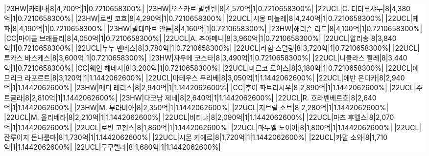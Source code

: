 |23HW|카테나|8|4,700억|1|0.7210658300%|
|23HW|오스카르 발렌틴|8|4,570억|1|0.7210658300%|
|22UCL|C. 터터루샤누|8|4,380억|1|0.7210658300%|
|23HW|로빈 코흐|8|4,290억|1|0.7210658300%|
|22UCL|시몽 미뇰레|8|4,240억|1|0.7210658300%|
|22UCL|케파|8|4,190억|1|0.7210658300%|
|23HW|발데마르 안톤|8|4,160억|1|0.7210658300%|
|23HW|해리슨 리드|8|4,100억|1|0.7210658300%|
|CC|마이클 브래들리|8|4,050억|1|0.7210658300%|
|22UCL|A. 추아메니|8|3,960억|1|0.7210658300%|
|22UCL|알리송|8|3,840억|1|0.7210658300%|
|22UCL|누누 멘데스|8|3,780억|1|0.7210658300%|
|22UCL|라힘 스털링|8|3,720억|1|0.7210658300%|
|22UCL|루카스 바스케스|8|3,600억|1|0.7210658300%|
|23HW|자우메 코스타|8|3,490억|1|0.7210658300%|
|22UCL|니클라스 쥘레|8|3,440억|1|0.7210658300%|
|CC|웨인 헤네시|8|3,200억|1|0.7210658300%|
|22UCL|마르코 로이스|8|3,180억|1|0.7210658300%|
|22UCL|에므리크 라포르트|8|3,120억|1|1.1442062600%|
|22UCL|마테우스 우리베|8|3,050억|1|1.1442062600%|
|22UCL|에반 은디카|8|2,940억|1|1.1442062600%|
|23HW|메디 레리스|8|2,940억|1|1.1442062600%|
|CC|후이 파트리시우|8|2,890억|1|1.1442062600%|
|22UCL|주트글라|8|2,810억|1|1.1442062600%|
|23HW|다코남 제네|8|2,640억|1|1.1442062600%|
|22UCL|R. 흐라벤베르흐|8|2,640억|1|1.1442062600%|
|23HW|M. 부라비아|8|2,350억|1|1.1442062600%|
|22UCL|지브릴 소브|8|2,280억|1|1.1442062600%|
|22UCL|M. 올리베라|8|2,210억|1|1.1442062600%|
|22UCL|비티냐|8|2,090억|1|1.1442062600%|
|22UCL|마츠 후멜스|8|2,070억|1|1.1442062600%|
|22UCL|로빈 고젠스|8|1,860억|1|1.1442062600%|
|22UCL|마누엘 노이어|8|1,800억|1|1.1442062600%|
|22UCL|잔루이지 돈나룸마|8|1,730억|1|1.1442062600%|
|22UCL|시몬 키에르|8|1,720억|1|1.1442062600%|
|22UCL|카말 소와|8|1,710억|1|1.1442062600%|
|22UCL|쿠쿠렐랴|8|1,680억|1|1.1442062600%|